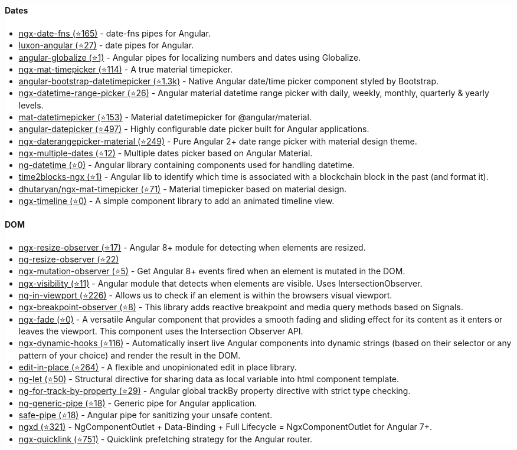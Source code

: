 #### Dates

*   [ngx-date-fns (⭐165)](https://github.com/joanllenas/ngx-date-fns) - date-fns pipes for Angular.
*   [luxon-angular (⭐27)](https://github.com/dstelljes/luxon-angular) - date pipes for Angular.
*   [angular-globalize (⭐1)](https://github.com/code-art-eg/angular-globalize) - Angular pipes for localizing numbers and dates using Globalize.
*   [ngx-mat-timepicker (⭐114)](https://github.com/tonysamperi/ngx-mat-timepicker) - A true material timepicker.
*   [angular-bootstrap-datetimepicker (⭐1.3k)](https://github.com/dalelotts/angular-bootstrap-datetimepicker) - Native Angular date/time picker component styled by Bootstrap.
*   [ngx-datetime-range-picker (⭐26)](https://github.com/BhavinPatel04/ngx-datetime-range-picker) - Angular material datetime range picker with daily, weekly, monthly, quarterly & yearly levels.
*   [mat-datetimepicker (⭐153)](https://github.com/kuhnroyal/mat-datetimepicker) - Material datetimepicker for @angular/material.
*   [angular-datepicker (⭐497)](https://github.com/vlio20/angular-datepicker) - Highly configurable date picker built for Angular applications.
*   [ngx-daterangepicker-material (⭐249)](https://github.com/fetrarij/ngx-daterangepicker-material) - Pure Angular 2+ date range picker with material design theme.
*   [ngx-multiple-dates (⭐12)](https://github.com/lekhmanrus/ngx-multiple-dates) - Multiple dates picker based on Angular Material.
*   [ng-datetime (⭐0)](https://github.com/ressurectit/ng-datetime) - Angular library containing components used for handling datetime.
*   [time2blocks-ngx (⭐1)](https://github.com/antonioconselheiro/time2blocks-ngx) - Angular lib to identify which time is associated with a blockchain block in the past (and format it).
*   [dhutaryan/ngx-mat-timepicker (⭐71)](https://github.com/dhutaryan/ngx-mat-timepicker) - Material timepicker based on material design.
*   [ngx-timeline (⭐0)](https://github.com/omnedia/ngx-timeline) - A simple component library to add an animated timeline view.

#### DOM

*   [ngx-resize-observer (⭐17)](https://github.com/fidian/ngx-resize-observer) - Angular 8+ module for detecting when elements are resized.
*   [ng-resize-observer (⭐22)](https://github.com/ChristianKohler/ng-resize-observer)
*   [ngx-mutation-observer (⭐5)](https://github.com/fidian/ngx-mutation-observer) - Get Angular 8+ events fired when an element is mutated in the DOM.
*   [ngx-visibility (⭐11)](https://github.com/fidian/ngx-visibility) - Angular module that detects when elements are visible. Uses IntersectionObserver.
*   [ng-in-viewport (⭐226)](https://github.com/k3nsei/ng-in-viewport) - Allows us to check if an element is within the browsers visual viewport.
*   [ngx-breakpoint-observer (⭐8)](https://github.com/tutkli/ngx-breakpoint-observer) - This library adds reactive breakpoint and media query methods based on Signals.
*   [ngx-fade (⭐0)](https://github.com/omnedia/ngx-fade) - A versatile Angular component that provides a smooth fading and sliding effect for its content as it enters or leaves the viewport. This component uses the Intersection Observer API.
*   [ngx-dynamic-hooks (⭐116)](https://github.com/MTobisch/ngx-dynamic-hooks) - Automatically insert live Angular components into dynamic strings (based on their selector or any pattern of your choice) and render the result in the DOM.
*   [edit-in-place (⭐264)](https://github.com/ngneat/edit-in-place) - A flexible and unopinionated edit in place library.
*   [ng-let (⭐50)](https://github.com/nigrosimone/ng-let) - Structural directive for sharing data as local variable into html component template.
*   [ng-for-track-by-property (⭐29)](https://github.com/nigrosimone/ng-for-track-by-property) - Angular global trackBy property directive with strict type checking.
*   [ng-generic-pipe (⭐18)](https://github.com/nigrosimone/ng-generic-pipe) - Generic pipe for Angular application.
*   [safe-pipe (⭐18)](https://github.com/embarq/safe-pipe) - Angular pipe for sanitizing your unsafe content.
*   [ngxd (⭐321)](https://github.com/Indigosoft/ngxd) - NgComponentOutlet + Data-Binding + Full Lifecycle = NgxComponentOutlet for Angular 7+.
*   [ngx-quicklink (⭐751)](https://github.com/mgechev/ngx-quicklink) - Quicklink prefetching strategy for the Angular router.
